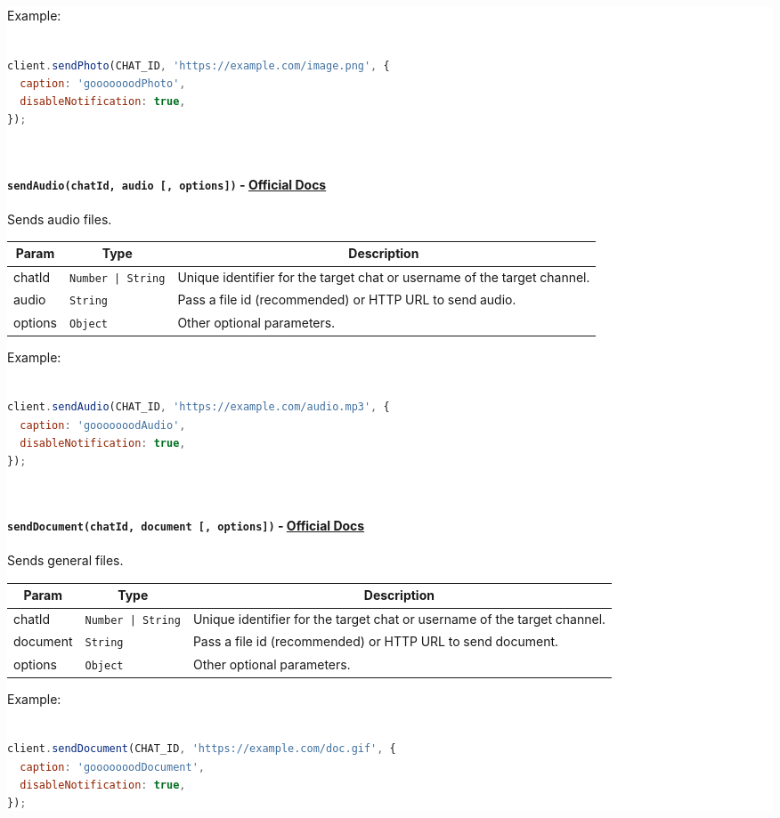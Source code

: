 Example:

```js

client.sendPhoto(CHAT_ID, 'https://example.com/image.png', {
  caption: 'gooooooodPhoto',
  disableNotification: true,
});

```

<br />

#### `sendAudio(chatId, audio [, options])` - [Official Docs](https://core.telegram.org/bots/api/#sendaudio)

Sends audio files.

| Param   | Type                          | Description                                                              |
| ------- | ----------------------------- | ------------------------------------------------------------------------ |
| chatId  | <code>Number \| String</code> | Unique identifier for the target chat or username of the target channel. |
| audio   | `String`               | Pass a file id (recommended) or HTTP URL to send audio.                  |
| options | `Object`               | Other optional parameters.                                               |

Example:

```js

client.sendAudio(CHAT_ID, 'https://example.com/audio.mp3', {
  caption: 'gooooooodAudio',
  disableNotification: true,
});

```

<br />

#### `sendDocument(chatId, document [, options])` - [Official Docs](https://core.telegram.org/bots/api/#senddocument)

Sends general files.

| Param    | Type                          | Description                                                              |
| -------- | ----------------------------- | ------------------------------------------------------------------------ |
| chatId   | <code>Number \| String</code> | Unique identifier for the target chat or username of the target channel. |
| document | `String`               | Pass a file id (recommended) or HTTP URL to send document.               |
| options  | `Object`               | Other optional parameters.                                               |

Example:

```js

client.sendDocument(CHAT_ID, 'https://example.com/doc.gif', {
  caption: 'gooooooodDocument',
  disableNotification: true,
});

```
